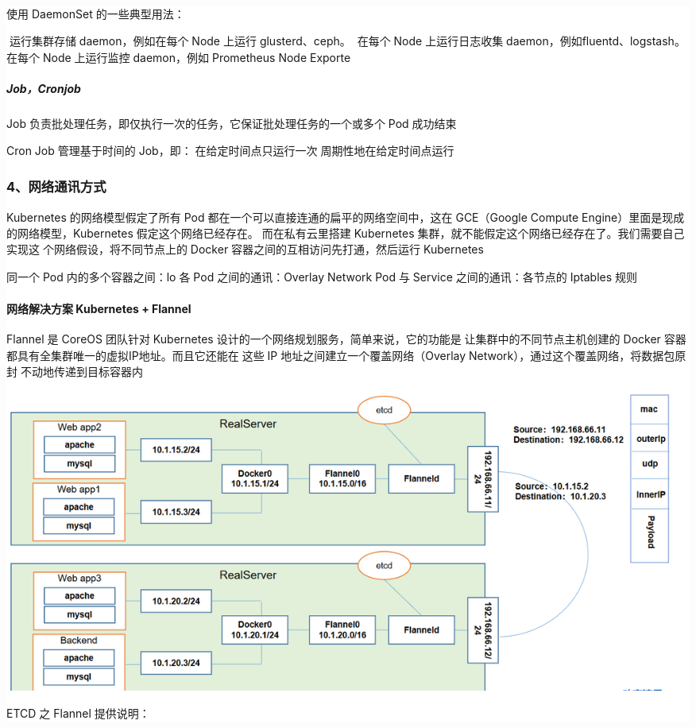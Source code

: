 使用 DaemonSet 的一些典型用法：

​	运行集群存储 daemon，例如在每个 Node 上运行 glusterd、ceph。
​    在每个 Node 上运行日志收集 daemon，例如fluentd、logstash。
​    在每个 Node 上运行监控 daemon，例如 Prometheus Node Exporte

##### Job，Cronjob

Job 负责批处理任务，即仅执行一次的任务，它保证批处理任务的一个或多个 Pod 成功结束

Cron Job 管理基于时间的 Job，即：
	 在给定时间点只运行一次
	 周期性地在给定时间点运行

### 4、网络通讯方式

Kubernetes 的网络模型假定了所有 Pod 都在一个可以直接连通的扁平的网络空间中，这在
GCE（Google Compute Engine）里面是现成的网络模型，Kubernetes 假定这个网络已经存在。
而在私有云里搭建 Kubernetes 集群，就不能假定这个网络已经存在了。我们需要自己实现这
个网络假设，将不同节点上的 Docker 容器之间的互相访问先打通，然后运行 Kubernetes

同一个 Pod 内的多个容器之间：lo
各 Pod 之间的通讯：Overlay Network
Pod 与 Service 之间的通讯：各节点的 Iptables 规则

#### 网络解决方案 Kubernetes + Flannel

Flannel 是 CoreOS 团队针对 Kubernetes 设计的一个网络规划服务，简单来说，它的功能是
让集群中的不同节点主机创建的 Docker 容器都具有全集群唯一的虚拟IP地址。而且它还能在
这些 IP 地址之间建立一个覆盖网络（Overlay Network），通过这个覆盖网络，将数据包原封
不动地传递到目标容器内

![image-20220110151250366](images\image-20220110151250366.png)

ETCD 之 Flannel 提供说明：
